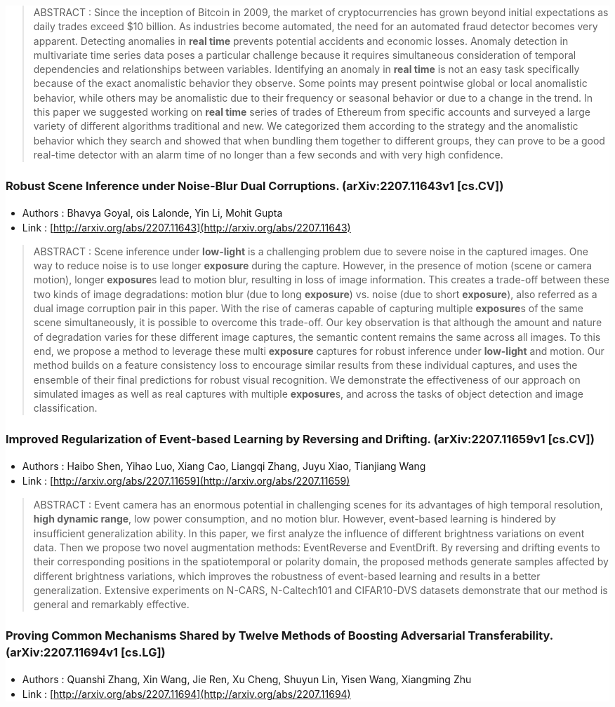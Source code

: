 > ABSTRACT  :  Since the inception of Bitcoin in 2009, the market of cryptocurrencies has grown beyond initial expectations as daily trades exceed $10 billion. As industries become automated, the need for an automated fraud detector becomes very apparent. Detecting anomalies in **real time** prevents potential accidents and economic losses. Anomaly detection in multivariate time series data poses a particular challenge because it requires simultaneous consideration of temporal dependencies and relationships between variables. Identifying an anomaly in **real time** is not an easy task specifically because of the exact anomalistic behavior they observe. Some points may present pointwise global or local anomalistic behavior, while others may be anomalistic due to their frequency or seasonal behavior or due to a change in the trend. In this paper we suggested working on **real time** series of trades of Ethereum from specific accounts and surveyed a large variety of different algorithms traditional and new. We categorized them according to the strategy and the anomalistic behavior which they search and showed that when bundling them together to different groups, they can prove to be a good real-time detector with an alarm time of no longer than a few seconds and with very high confidence.  
### Robust Scene Inference under Noise-Blur Dual Corruptions. (arXiv:2207.11643v1 [cs.CV])
- Authors : Bhavya Goyal, ois Lalonde, Yin Li, Mohit Gupta
- Link : [http://arxiv.org/abs/2207.11643](http://arxiv.org/abs/2207.11643)
> ABSTRACT  :  Scene inference under **low-light** is a challenging problem due to severe noise in the captured images. One way to reduce noise is to use longer **exposure** during the capture. However, in the presence of motion (scene or camera motion), longer **exposure**s lead to motion blur, resulting in loss of image information. This creates a trade-off between these two kinds of image degradations: motion blur (due to long **exposure**) vs. noise (due to short **exposure**), also referred as a dual image corruption pair in this paper. With the rise of cameras capable of capturing multiple **exposure**s of the same scene simultaneously, it is possible to overcome this trade-off. Our key observation is that although the amount and nature of degradation varies for these different image captures, the semantic content remains the same across all images. To this end, we propose a method to leverage these multi **exposure** captures for robust inference under **low-light** and motion. Our method builds on a feature consistency loss to encourage similar results from these individual captures, and uses the ensemble of their final predictions for robust visual recognition. We demonstrate the effectiveness of our approach on simulated images as well as real captures with multiple **exposure**s, and across the tasks of object detection and image classification.  
### Improved Regularization of Event-based Learning by Reversing and Drifting. (arXiv:2207.11659v1 [cs.CV])
- Authors : Haibo Shen, Yihao Luo, Xiang Cao, Liangqi Zhang, Juyu Xiao, Tianjiang Wang
- Link : [http://arxiv.org/abs/2207.11659](http://arxiv.org/abs/2207.11659)
> ABSTRACT  :  Event camera has an enormous potential in challenging scenes for its advantages of high temporal resolution, **high dynamic range**, low power consumption, and no motion blur. However, event-based learning is hindered by insufficient generalization ability. In this paper, we first analyze the influence of different brightness variations on event data. Then we propose two novel augmentation methods: EventReverse and EventDrift. By reversing and drifting events to their corresponding positions in the spatiotemporal or polarity domain, the proposed methods generate samples affected by different brightness variations, which improves the robustness of event-based learning and results in a better generalization. Extensive experiments on N-CARS, N-Caltech101 and CIFAR10-DVS datasets demonstrate that our method is general and remarkably effective.  
### Proving Common Mechanisms Shared by Twelve Methods of Boosting Adversarial Transferability. (arXiv:2207.11694v1 [cs.LG])
- Authors : Quanshi Zhang, Xin Wang, Jie Ren, Xu Cheng, Shuyun Lin, Yisen Wang, Xiangming Zhu
- Link : [http://arxiv.org/abs/2207.11694](http://arxiv.org/abs/2207.11694)